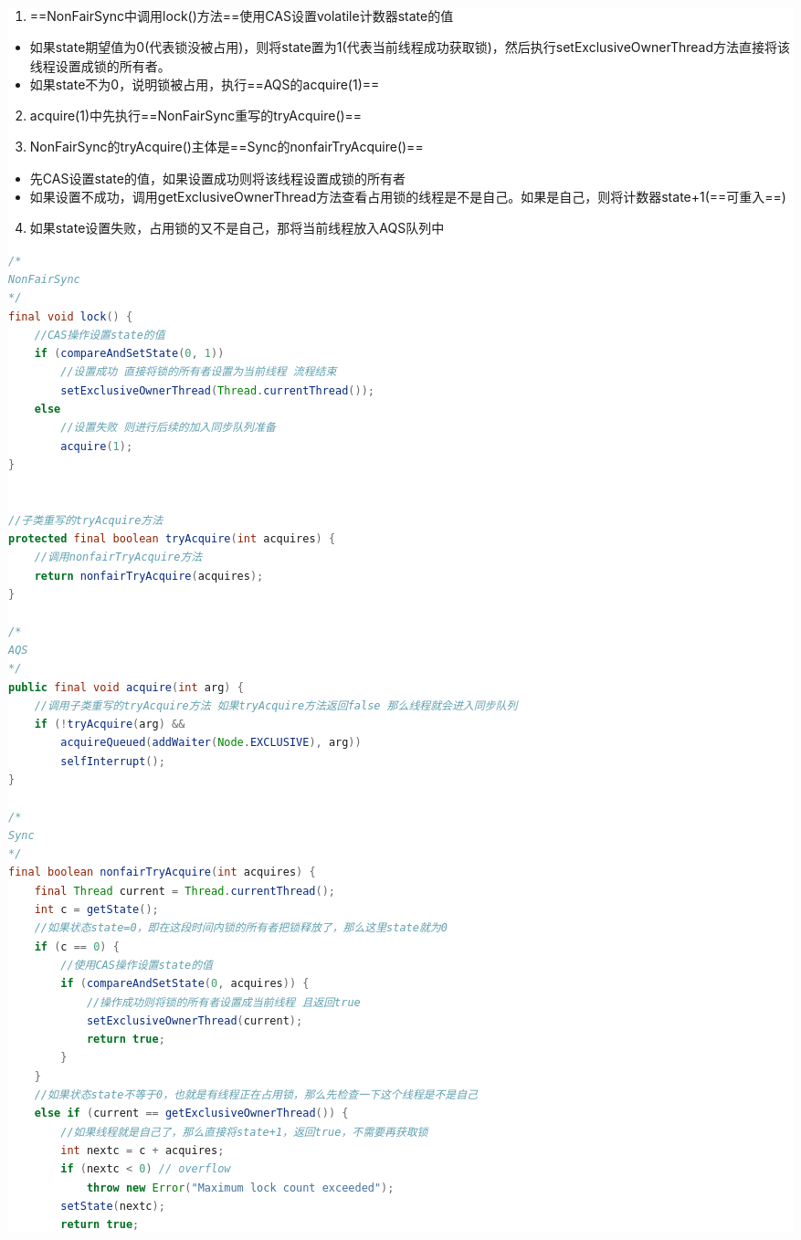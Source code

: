 1. ==NonFairSync中调用lock()方法==使用CAS设置volatile计数器state的值
- 如果state期望值为0(代表锁没被占用)，则将state置为1(代表当前线程成功获取锁)，然后执行setExclusiveOwnerThread方法直接将该线程设置成锁的所有者。
- 如果state不为0，说明锁被占用，执行==AQS的acquire(1)==

2. acquire(1)中先执行==NonFairSync重写的tryAcquire()==

3. NonFairSync的tryAcquire()主体是==Sync的nonfairTryAcquire()==
- 先CAS设置state的值，如果设置成功则将该线程设置成锁的所有者
- 如果设置不成功，调用getExclusiveOwnerThread方法查看占用锁的线程是不是自己。如果是自己，则将计数器state+1(==可重入==)
4. 如果state设置失败，占用锁的又不是自己，那将当前线程放入AQS队列中


```java
/*
NonFairSync
*/
final void lock() {
    //CAS操作设置state的值
    if (compareAndSetState(0, 1))
        //设置成功 直接将锁的所有者设置为当前线程 流程结束
        setExclusiveOwnerThread(Thread.currentThread());
    else
        //设置失败 则进行后续的加入同步队列准备
        acquire(1);
}


//子类重写的tryAcquire方法
protected final boolean tryAcquire(int acquires) {
    //调用nonfairTryAcquire方法
    return nonfairTryAcquire(acquires);
}

/*
AQS
*/
public final void acquire(int arg) {
    //调用子类重写的tryAcquire方法 如果tryAcquire方法返回false 那么线程就会进入同步队列
    if (!tryAcquire(arg) &&
        acquireQueued(addWaiter(Node.EXCLUSIVE), arg))
        selfInterrupt();
}

/*
Sync
*/
final boolean nonfairTryAcquire(int acquires) {
    final Thread current = Thread.currentThread();
    int c = getState();
    //如果状态state=0，即在这段时间内锁的所有者把锁释放了，那么这里state就为0
    if (c == 0) {
        //使用CAS操作设置state的值
        if (compareAndSetState(0, acquires)) {
            //操作成功则将锁的所有者设置成当前线程 且返回true
            setExclusiveOwnerThread(current);
            return true;
        }
    }
    //如果状态state不等于0，也就是有线程正在占用锁，那么先检查一下这个线程是不是自己
    else if (current == getExclusiveOwnerThread()) {
        //如果线程就是自己了，那么直接将state+1，返回true，不需要再获取锁
        int nextc = c + acquires;
        if (nextc < 0) // overflow
            throw new Error("Maximum lock count exceeded");
        setState(nextc);
        return true;
```